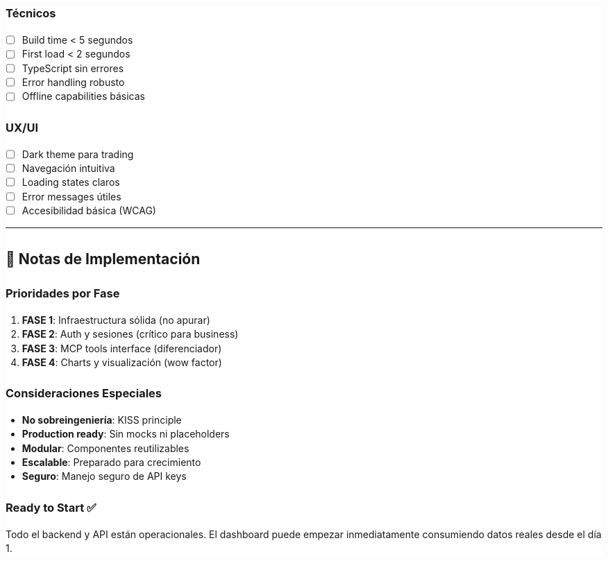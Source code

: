 ### Técnicos
- [ ] Build time < 5 segundos
- [ ] First load < 2 segundos
- [ ] TypeScript sin errores
- [ ] Error handling robusto
- [ ] Offline capabilities básicas

### UX/UI
- [ ] Dark theme para trading
- [ ] Navegación intuitiva
- [ ] Loading states claros
- [ ] Error messages útiles
- [ ] Accesibilidad básica (WCAG)

---

## 📝 Notas de Implementación

### Prioridades por Fase
1. **FASE 1**: Infraestructura sólida (no apurar)
2. **FASE 2**: Auth y sesiones (crítico para business)
3. **FASE 3**: MCP tools interface (diferenciador)
4. **FASE 4**: Charts y visualización (wow factor)

### Consideraciones Especiales
- **No sobreingeniería**: KISS principle
- **Production ready**: Sin mocks ni placeholders
- **Modular**: Componentes reutilizables
- **Escalable**: Preparado para crecimiento
- **Seguro**: Manejo seguro de API keys

### Ready to Start ✅
Todo el backend y API están operacionales. El dashboard puede empezar inmediatamente consumiendo datos reales desde el día 1. 